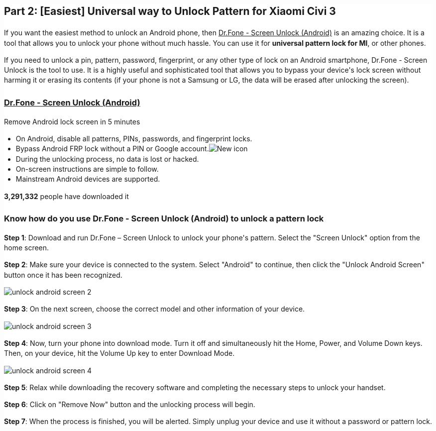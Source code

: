 ## Part 2: \[Easiest\] Universal way to Unlock Pattern for Xiaomi Civi 3

If you want the easiest method to unlock an Android phone, then [Dr.Fone - Screen Unlock (Android)](https://tools.techidaily.com/wondershare-dr-fone-unlock-android-screen/) is an amazing choice. It is a tool that allows you to unlock your phone without much hassle. You can use it for **universal pattern lock for MI**, or other phones.

If you need to unlock a pin, pattern, password, fingerprint, or any other type of lock on an Android smartphone, Dr.Fone - Screen Unlock is the tool to use. It is a highly useful and sophisticated tool that allows you to bypass your device's lock screen without harming it or erasing its contents (if your phone is not a Samsung or LG, the data will be erased after unlocking the screen).



### [Dr.Fone - Screen Unlock (Android)](https://tools.techidaily.com/wondershare-dr-fone-unlock-android-screen/)

Remove Android lock screen in 5 minutes

- On Android, disable all patterns, PINs, passwords, and fingerprint locks.
- Bypass Android FRP lock without a PIN or Google account.![New icon](https://images.wondershare.com/drfone/others/new_23.png)
- During the unlocking process, no data is lost or hacked.
- On-screen instructions are simple to follow.
- Mainstream Android devices are supported.

**3,291,332** people have downloaded it

### **Know how do you use** **Dr.Fone** **- Screen Unlock (Android) to unlock a pattern lock**

**Step 1**: Download and run Dr.Fone – Screen Unlock to unlock your phone's pattern. Select the "Screen Unlock" option from the home screen.

**Step 2**: Make sure your device is connected to the system. Select "Android" to continue, then click the "Unlock Android Screen" button once it has been recognized.

![unlock android screen 2](https://images.wondershare.com/drfone/guide/android-screen-unlock-3.png)

**Step 3**: On the next screen, choose the correct model and other information of your device.

![unlock android screen 3](https://images.wondershare.com/drfone/guide/screen-unlock-any-android-device-2.png)

**Step 4**: Now, turn your phone into download mode. Turn it off and simultaneously hit the Home, Power, and Volume Down keys. Then, on your device, hit the Volume Up key to enter Download Mode.

![unlock android screen 4](https://images.wondershare.com/drfone/guide/android-screen-unlock-without-data-loss-4.png)

**Step 5**: Relax while downloading the recovery software and completing the necessary steps to unlock your handset.

**Step 6**: Click on "Remove Now" button and the unlocking process will begin.

**Step 7**: When the process is finished, you will be alerted. Simply unplug your device and use it without a password or pattern lock.
